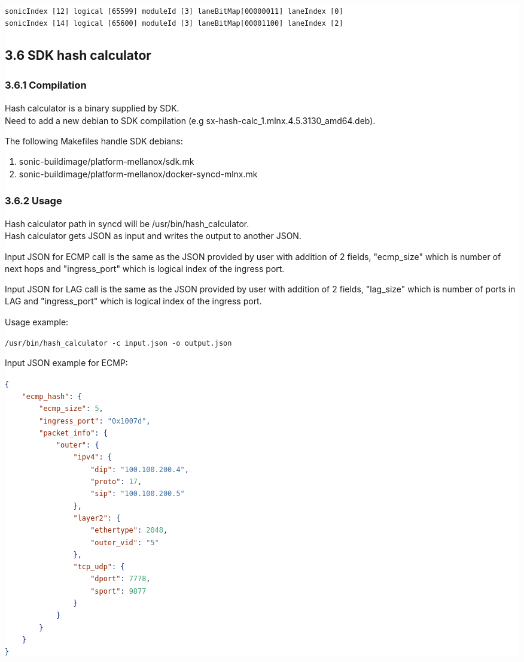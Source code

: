 ```
sonicIndex [12] logical [65599] moduleId [3] laneBitMap[00000011] laneIndex [0]
sonicIndex [14] logical [65600] moduleId [3] laneBitMap[00001100] laneIndex [2]
```

## 3.6 SDK hash calculator
### 3.6.1 Compilation
Hash calculator is a binary supplied by SDK.\
Need to add a new debian to SDK compilation (e.g sx-hash-calc_1.mlnx.4.5.3130_amd64.deb).

The following Makefiles handle SDK debians:
1. sonic-buildimage/platform-mellanox/sdk.mk
2. sonic-buildimage/platform-mellanox/docker-syncd-mlnx.mk

### 3.6.2 Usage
Hash calculator path in syncd will be /usr/bin/hash_calculator.\
Hash calculator gets JSON as input and writes the output to another JSON.

Input JSON for ECMP call is the same as the JSON provided by user with addition of 2 fields, "ecmp_size" which is number of next hops and "ingress_port" which is logical index of the ingress port.

Input JSON for LAG call is the same as the JSON provided by user with addition of 2 fields, "lag_size" which is number of ports in LAG and "ingress_port" which is logical index of the ingress port.

Usage example:
```
/usr/bin/hash_calculator -c input.json -o output.json
```

Input JSON example for ECMP:
```json
{
    "ecmp_hash": {
        "ecmp_size": 5,
        "ingress_port": "0x1007d",
        "packet_info": {
            "outer": {
                "ipv4": {
                    "dip": "100.100.200.4",
                    "proto": 17,
                    "sip": "100.100.200.5"
                },
                "layer2": {
                    "ethertype": 2048,
                    "outer_vid": "5"
                },
                "tcp_udp": {
                    "dport": 7778,
                    "sport": 9877
                }
            }
        }
    }
}
```
